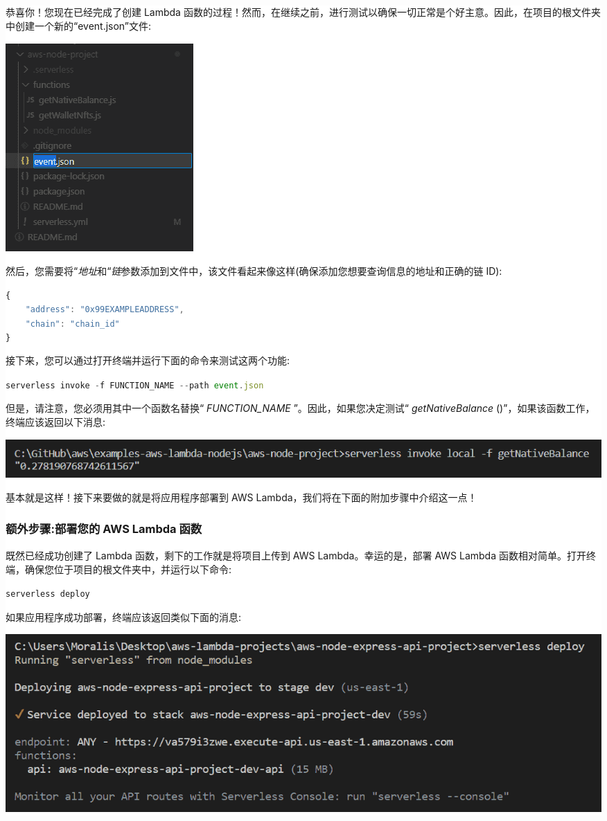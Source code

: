 恭喜你！您现在已经完成了创建 Lambda 函数的过程！然而，在继续之前，进行测试以确保一切正常是个好主意。因此，在项目的根文件夹中创建一个新的“event.json”文件:

![](img/30a00e0770a28a90bdd9d4645f5ba30f.png)

然后，您需要将“*地址*和“*链*参数添加到文件中，该文件看起来像这样(确保添加您想要查询信息的地址和正确的链 ID):

```js
{
    "address": "0x99EXAMPLEADDRESS",
    "chain": "chain_id"
}
```

接下来，您可以通过打开终端并运行下面的命令来测试这两个功能:

```js
serverless invoke -f FUNCTION_NAME --path event.json
```

但是，请注意，您必须用其中一个函数名替换“ *FUNCTION_NAME* ”。因此，如果您决定测试“ *getNativeBalance* ()”，如果该函数工作，终端应该返回以下消息:

![](img/ba96f0a9dd2663a15dbcf60a302745e9.png)

基本就是这样！接下来要做的就是将应用程序部署到 AWS Lambda，我们将在下面的附加步骤中介绍这一点！

### 额外步骤:部署您的 AWS Lambda 函数

既然已经成功创建了 Lambda 函数，剩下的工作就是将项目上传到 AWS Lambda。幸运的是，部署 AWS Lambda 函数相对简单。打开终端，确保您位于项目的根文件夹中，并运行以下命令:

```js
serverless deploy
```

如果应用程序成功部署，终端应该返回类似下面的消息:

![](img/fc3fa4b7ea785cdd6e6a0d81812fcb05.png)
